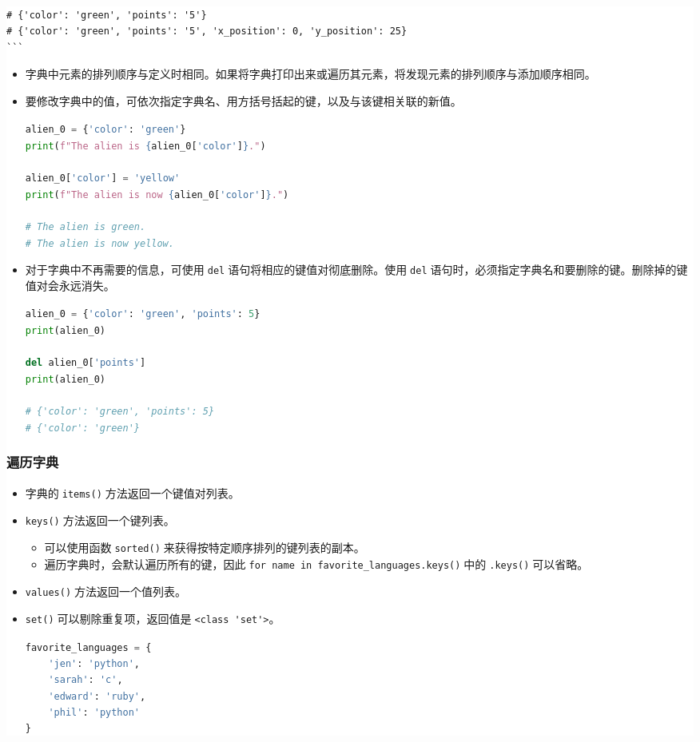     # {'color': 'green', 'points': '5'}
    # {'color': 'green', 'points': '5', 'x_position': 0, 'y_position': 25}
    ```

- 字典中元素的排列顺序与定义时相同。如果将字典打印出来或遍历其元素，将发现元素的排列顺序与添加顺序相同。
- 要修改字典中的值，可依次指定字典名、用方括号括起的键，以及与该键相关联的新值。

    ```python
    alien_0 = {'color': 'green'}
    print(f"The alien is {alien_0['color']}.")

    alien_0['color'] = 'yellow'
    print(f"The alien is now {alien_0['color']}.")

    # The alien is green.
    # The alien is now yellow.
    ```

- 对于字典中不再需要的信息，可使用 `del` 语句将相应的键值对彻底删除。使用 `del` 语句时，必须指定字典名和要删除的键。删除掉的键值对会永远消失。

    ```python
    alien_0 = {'color': 'green', 'points': 5}
    print(alien_0)

    del alien_0['points']
    print(alien_0)

    # {'color': 'green', 'points': 5}
    # {'color': 'green'}
    ```

### 遍历字典

- 字典的 `items()` 方法返回一个键值对列表。
- `keys()` 方法返回一个键列表。
    - 可以使用函数 `sorted()` 来获得按特定顺序排列的键列表的副本。
    - 遍历字典时，会默认遍历所有的键，因此 `for name in favorite_languages.keys()` 中的 `.keys()` 可以省略。
- `values()` 方法返回一个值列表。
- `set()` 可以剔除重复项，返回值是 `<class 'set'>`。

    ```python
    favorite_languages = {
        'jen': 'python',
        'sarah': 'c',
        'edward': 'ruby',
        'phil': 'python'
    }
